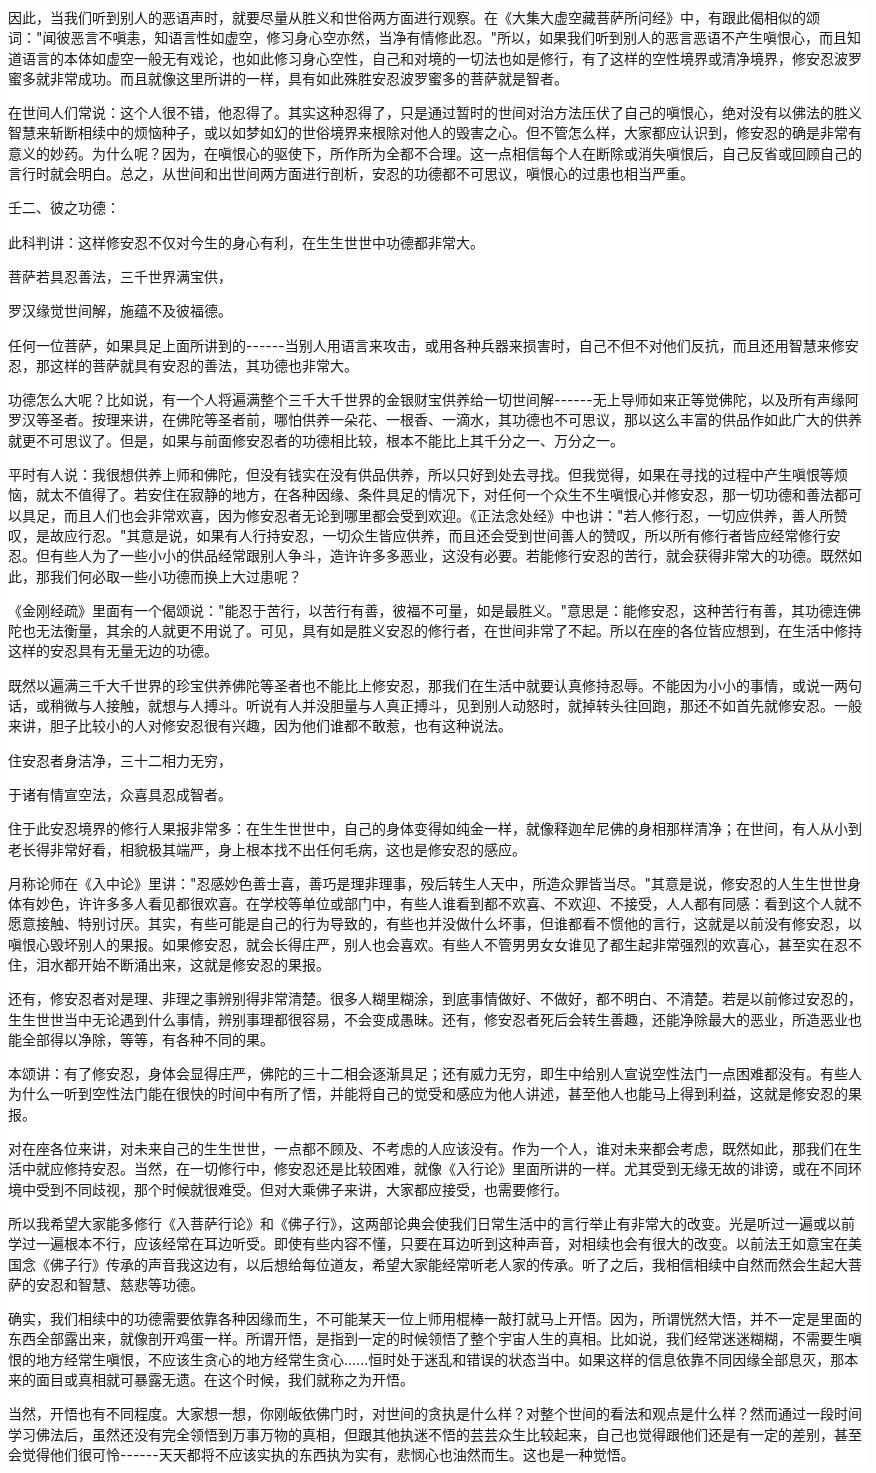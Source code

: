 因此，当我们听到别人的恶语声时，就要尽量从胜义和世俗两方面进行观察。在《大集大虚空藏菩萨所问经》中，有跟此偈相似的颂词："闻彼恶言不嗔恚，知语言性如虚空，修习身心空亦然，当净有情修此忍。"所以，如果我们听到别人的恶言恶语不产生嗔恨心，而且知道语言的本体如虚空一般无有戏论，也如此修习身心空性，自己和对境的一切法也如是修行，有了这样的空性境界或清净境界，修安忍波罗蜜多就非常成功。而且就像这里所讲的一样，具有如此殊胜安忍波罗蜜多的菩萨就是智者。

在世间人们常说：这个人很不错，他忍得了。其实这种忍得了，只是通过暂时的世间对治方法压伏了自己的嗔恨心，绝对没有以佛法的胜义智慧来斩断相续中的烦恼种子，或以如梦如幻的世俗境界来根除对他人的毁害之心。但不管怎么样，大家都应认识到，修安忍的确是非常有意义的妙药。为什么呢？因为，在嗔恨心的驱使下，所作所为全都不合理。这一点相信每个人在断除或消失嗔恨后，自己反省或回顾自己的言行时就会明白。总之，从世间和出世间两方面进行剖析，安忍的功德都不可思议，嗔恨心的过患也相当严重。

壬二、彼之功德：

此科判讲：这样修安忍不仅对今生的身心有利，在生生世世中功德都非常大。

菩萨若具忍善法，三千世界满宝供，

罗汉缘觉世间解，施蕴不及彼福德。

任何一位菩萨，如果具足上面所讲到的------当别人用语言来攻击，或用各种兵器来损害时，自己不但不对他们反抗，而且还用智慧来修安忍，那这样的菩萨就具有安忍的善法，其功德也非常大。

功德怎么大呢？比如说，有一个人将遍满整个三千大千世界的金银财宝供养给一切世间解------无上导师如来正等觉佛陀，以及所有声缘阿罗汉等圣者。按理来讲，在佛陀等圣者前，哪怕供养一朵花、一根香、一滴水，其功德也不可思议，那以这么丰富的供品作如此广大的供养就更不可思议了。但是，如果与前面修安忍者的功德相比较，根本不能比上其千分之一、万分之一。

平时有人说：我很想供养上师和佛陀，但没有钱实在没有供品供养，所以只好到处去寻找。但我觉得，如果在寻找的过程中产生嗔恨等烦恼，就太不值得了。若安住在寂静的地方，在各种因缘、条件具足的情况下，对任何一个众生不生嗔恨心并修安忍，那一切功德和善法都可以具足，而且人们也会非常欢喜，因为修安忍者无论到哪里都会受到欢迎。《正法念处经》中也讲："若人修行忍，一切应供养，善人所赞叹，是故应行忍。"其意是说，如果有人行持安忍，一切众生皆应供养，而且还会受到世间善人的赞叹，所以所有修行者皆应经常修行安忍。但有些人为了一些小小的供品经常跟别人争斗，造许许多多恶业，这没有必要。若能修行安忍的苦行，就会获得非常大的功德。既然如此，那我们何必取一些小功德而换上大过患呢？

《金刚经疏》里面有一个偈颂说："能忍于苦行，以苦行有善，彼福不可量，如是最胜义。"意思是：能修安忍，这种苦行有善，其功德连佛陀也无法衡量，其余的人就更不用说了。可见，具有如是胜义安忍的修行者，在世间非常了不起。所以在座的各位皆应想到，在生活中修持这样的安忍具有无量无边的功德。

既然以遍满三千大千世界的珍宝供养佛陀等圣者也不能比上修安忍，那我们在生活中就要认真修持忍辱。不能因为小小的事情，或说一两句话，或稍微与人接触，就想与人搏斗。听说有人并没胆量与人真正搏斗，见到别人动怒时，就掉转头往回跑，那还不如首先就修安忍。一般来讲，胆子比较小的人对修安忍很有兴趣，因为他们谁都不敢惹，也有这种说法。

住安忍者身洁净，三十二相力无穷，

于诸有情宣空法，众喜具忍成智者。

住于此安忍境界的修行人果报非常多：在生生世世中，自己的身体变得如纯金一样，就像释迦牟尼佛的身相那样清净；在世间，有人从小到老长得非常好看，相貌极其端严，身上根本找不出任何毛病，这也是修安忍的感应。

月称论师在《入中论》里讲："忍感妙色善士喜，善巧是理非理事，殁后转生人天中，所造众罪皆当尽。"其意是说，修安忍的人生生世世身体有妙色，许许多多人看见都很欢喜。在学校等单位或部门中，有些人谁看到都不欢喜、不欢迎、不接受，人人都有同感：看到这个人就不愿意接触、特别讨厌。其实，有些可能是自己的行为导致的，有些也并没做什么坏事，但谁都看不惯他的言行，这就是以前没有修安忍，以嗔恨心毁坏别人的果报。如果修安忍，就会长得庄严，别人也会喜欢。有些人不管男男女女谁见了都生起非常强烈的欢喜心，甚至实在忍不住，泪水都开始不断涌出来，这就是修安忍的果报。

还有，修安忍者对是理、非理之事辨别得非常清楚。很多人糊里糊涂，到底事情做好、不做好，都不明白、不清楚。若是以前修过安忍的，生生世世当中无论遇到什么事情，辨别事理都很容易，不会变成愚昧。还有，修安忍者死后会转生善趣，还能净除最大的恶业，所造恶业也能全部得以净除，等等，有各种不同的果。

本颂讲：有了修安忍，身体会显得庄严，佛陀的三十二相会逐渐具足；还有威力无穷，即生中给别人宣说空性法门一点困难都没有。有些人为什么一听到空性法门能在很快的时间中有所了悟，并能将自己的觉受和感应为他人讲述，甚至他人也能马上得到利益，这就是修安忍的果报。

对在座各位来讲，对未来自己的生生世世，一点都不顾及、不考虑的人应该没有。作为一个人，谁对未来都会考虑，既然如此，那我们在生活中就应修持安忍。当然，在一切修行中，修安忍还是比较困难，就像《入行论》里面所讲的一样。尤其受到无缘无故的诽谤，或在不同环境中受到不同歧视，那个时候就很难受。但对大乘佛子来讲，大家都应接受，也需要修行。

所以我希望大家能多修行《入菩萨行论》和《佛子行》，这两部论典会使我们日常生活中的言行举止有非常大的改变。光是听过一遍或以前学过一遍根本不行，应该经常在耳边听受。即使有些内容不懂，只要在耳边听到这种声音，对相续也会有很大的改变。以前法王如意宝在美国念《佛子行》传承的声音我这边有，以后想给每位道友，希望大家能经常听老人家的传承。听了之后，我相信相续中自然而然会生起大菩萨的安忍和智慧、慈悲等功德。

确实，我们相续中的功德需要依靠各种因缘而生，不可能某天一位上师用棍棒一敲打就马上开悟。因为，所谓恍然大悟，并不一定是里面的东西全部露出来，就像剖开鸡蛋一样。所谓开悟，是指到一定的时候领悟了整个宇宙人生的真相。比如说，我们经常迷迷糊糊，不需要生嗔恨的地方经常生嗔恨，不应该生贪心的地方经常生贪心......恒时处于迷乱和错误的状态当中。如果这样的信息依靠不同因缘全部息灭，那本来的面目或真相就可暴露无遗。在这个时候，我们就称之为开悟。

当然，开悟也有不同程度。大家想一想，你刚皈依佛门时，对世间的贪执是什么样？对整个世间的看法和观点是什么样？然而通过一段时间学习佛法后，虽然还没有完全领悟到万事万物的真相，但跟其他执迷不悟的芸芸众生比较起来，自己也觉得跟他们还是有一定的差别，甚至会觉得他们很可怜------天天都将不应该实执的东西执为实有，悲悯心也油然而生。这也是一种觉悟。
